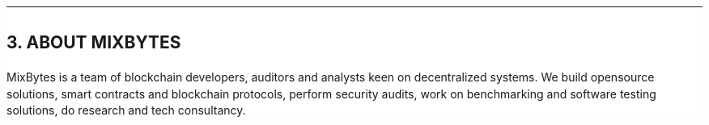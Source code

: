***

## 3. ABOUT MIXBYTES
MixBytes is a team of blockchain developers, auditors and analysts keen on decentralized systems. We build opensource solutions, smart contracts and blockchain protocols, perform security audits, work on benchmarking and software testing solutions, do research and tech consultancy.
